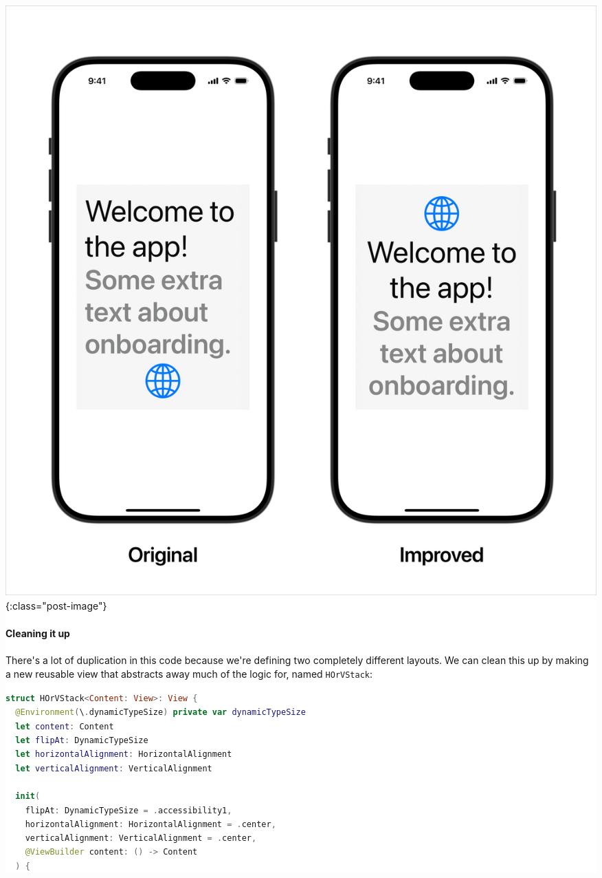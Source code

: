 ![Before and after screenshots of the view improvements](/assets/post-images/2025/05/hstack-2.png){:class="post-image"}

#### Cleaning it up

There's a lot of duplication in this code because we're defining two completely different layouts. We can clean this up by making a new reusable view that abstracts away much of the logic for, named `HOrVStack`:

```swift
struct HOrVStack<Content: View>: View {
  @Environment(\.dynamicTypeSize) private var dynamicTypeSize
  let content: Content
  let flipAt: DynamicTypeSize
  let horizontalAlignment: HorizontalAlignment
  let verticalAlignment: VerticalAlignment

  init(
    flipAt: DynamicTypeSize = .accessibility1,
    horizontalAlignment: HorizontalAlignment = .center,
    verticalAlignment: VerticalAlignment = .center,
    @ViewBuilder content: () -> Content
  ) {
```